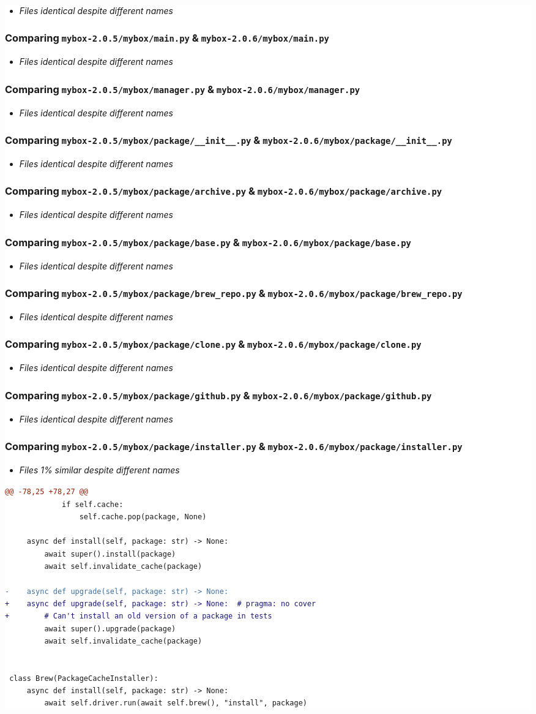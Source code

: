  * *Files identical despite different names*

### Comparing `mybox-2.0.5/mybox/main.py` & `mybox-2.0.6/mybox/main.py`

 * *Files identical despite different names*

### Comparing `mybox-2.0.5/mybox/manager.py` & `mybox-2.0.6/mybox/manager.py`

 * *Files identical despite different names*

### Comparing `mybox-2.0.5/mybox/package/__init__.py` & `mybox-2.0.6/mybox/package/__init__.py`

 * *Files identical despite different names*

### Comparing `mybox-2.0.5/mybox/package/archive.py` & `mybox-2.0.6/mybox/package/archive.py`

 * *Files identical despite different names*

### Comparing `mybox-2.0.5/mybox/package/base.py` & `mybox-2.0.6/mybox/package/base.py`

 * *Files identical despite different names*

### Comparing `mybox-2.0.5/mybox/package/brew_repo.py` & `mybox-2.0.6/mybox/package/brew_repo.py`

 * *Files identical despite different names*

### Comparing `mybox-2.0.5/mybox/package/clone.py` & `mybox-2.0.6/mybox/package/clone.py`

 * *Files identical despite different names*

### Comparing `mybox-2.0.5/mybox/package/github.py` & `mybox-2.0.6/mybox/package/github.py`

 * *Files identical despite different names*

### Comparing `mybox-2.0.5/mybox/package/installer.py` & `mybox-2.0.6/mybox/package/installer.py`

 * *Files 1% similar despite different names*

```diff
@@ -78,25 +78,27 @@
             if self.cache:
                 self.cache.pop(package, None)
 
     async def install(self, package: str) -> None:
         await super().install(package)
         await self.invalidate_cache(package)
 
-    async def upgrade(self, package: str) -> None:
+    async def upgrade(self, package: str) -> None:  # pragma: no cover
+        # Can't install an old version of a package in tests
         await super().upgrade(package)
         await self.invalidate_cache(package)
 
 
 class Brew(PackageCacheInstaller):
     async def install(self, package: str) -> None:
         await self.driver.run(await self.brew(), "install", package)
```